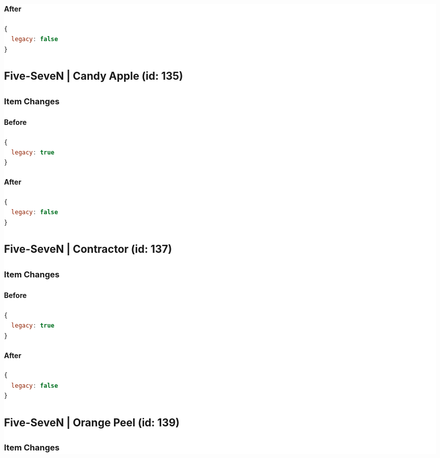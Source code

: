 #### After

```javascript
{
  legacy: false
}
```



## Five-SeveN | Candy Apple (id: 135)

### Item Changes

#### Before

```javascript
{
  legacy: true
}
```
#### After

```javascript
{
  legacy: false
}
```



## Five-SeveN | Contractor (id: 137)

### Item Changes

#### Before

```javascript
{
  legacy: true
}
```
#### After

```javascript
{
  legacy: false
}
```



## Five-SeveN | Orange Peel (id: 139)

### Item Changes
